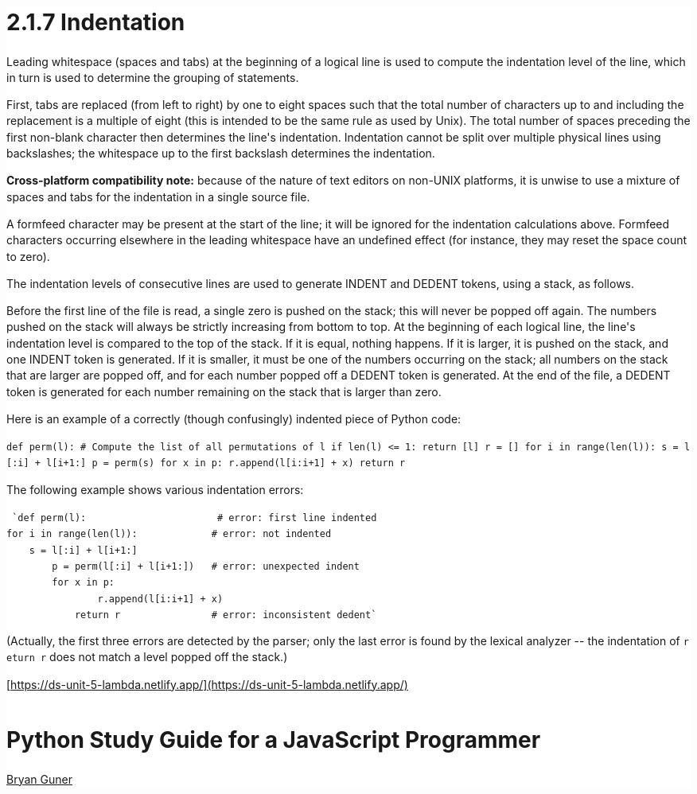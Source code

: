 # **2.1.7 Indentation**

Leading whitespace (spaces and tabs) at the beginning of a logical line is used to compute the indentation level of the line, which in turn is used to determine the grouping of statements.

First, tabs are replaced (from left to right) by one to eight spaces such that the total number of characters up to and including the replacement is a multiple of eight (this is intended to be the same rule as used by Unix). The total number of spaces preceding the first non-blank character then determines the line's indentation. Indentation cannot be split over multiple physical lines using backslashes; the whitespace up to the first backslash determines the indentation.

**Cross-platform compatibility note:** because of the nature of text editors on non-UNIX platforms, it is unwise to use a mixture of spaces and tabs for the indentation in a single source file.

A formfeed character may be present at the start of the line; it will be ignored for the indentation calculations above. Formfeed characters occurring elsewhere in the leading whitespace have an undefined effect (for instance, they may reset the space count to zero).

The indentation levels of consecutive lines are used to generate INDENT and DEDENT tokens, using a stack, as follows.

Before the first line of the file is read, a single zero is pushed on the stack; this will never be popped off again. The numbers pushed on the stack will always be strictly increasing from bottom to top. At the beginning of each logical line, the line's indentation level is compared to the top of the stack. If it is equal, nothing happens. If it is larger, it is pushed on the stack, and one INDENT token is generated. If it is smaller, it must be one of the numbers occurring on the stack; all numbers on the stack that are larger are popped off, and for each number popped off a DEDENT token is generated. At the end of the file, a DEDENT token is generated for each number remaining on the stack that is larger than zero.

Here is an example of a correctly (though confusingly) indented piece of Python code:

`def perm(l): # Compute the list of all permutations of l if len(l) <= 1: return [l] r = [] for i in range(len(l)): s = l[:i] + l[i+1:] p = perm(s) for x in p: r.append(l[i:i+1] + x) return r`

The following example shows various indentation errors:

     `def perm(l):                       # error: first line indented
    for i in range(len(l)):             # error: not indented
        s = l[:i] + l[i+1:]
            p = perm(l[:i] + l[i+1:])   # error: unexpected indent
            for x in p:
                    r.append(l[i:i+1] + x)
                return r                # error: inconsistent dedent`

(Actually, the first three errors are detected by the parser; only the last error is found by the lexical analyzer -- the indentation of `return r` does not match a level popped off the stack.)

[https://ds-unit-5-lambda.netlify.app/](https://ds-unit-5-lambda.netlify.app/)

# Python Study Guide for a JavaScript Programmer

[Bryan Guner](https://bryanguner.medium.com/?source=post_page-----5cfdf3d2bdfb--------------------------------)
